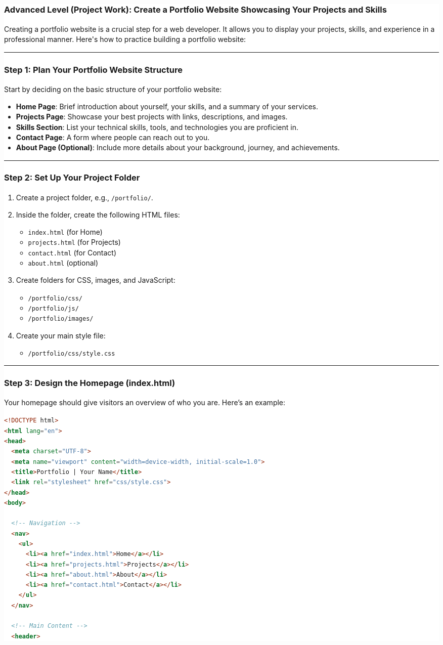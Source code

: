 ### Advanced Level (Project Work): Create a Portfolio Website Showcasing Your Projects and Skills

Creating a portfolio website is a crucial step for a web developer. It allows you to display your projects, skills, and experience in a professional manner. Here's how to practice building a portfolio website:

---

### Step 1: **Plan Your Portfolio Website Structure**

Start by deciding on the basic structure of your portfolio website:

- **Home Page**: Brief introduction about yourself, your skills, and a summary of your services.
- **Projects Page**: Showcase your best projects with links, descriptions, and images.
- **Skills Section**: List your technical skills, tools, and technologies you are proficient in.
- **Contact Page**: A form where people can reach out to you.
- **About Page (Optional)**: Include more details about your background, journey, and achievements.

---

### Step 2: **Set Up Your Project Folder**

1. Create a project folder, e.g., `/portfolio/`.
2. Inside the folder, create the following HTML files:
   - `index.html` (for Home)
   - `projects.html` (for Projects)
   - `contact.html` (for Contact)
   - `about.html` (optional)

3. Create folders for CSS, images, and JavaScript:
   - `/portfolio/css/`
   - `/portfolio/js/`
   - `/portfolio/images/`

4. Create your main style file:
   - `/portfolio/css/style.css`

---

### Step 3: **Design the Homepage (index.html)**

Your homepage should give visitors an overview of who you are. Here’s an example:

```html
<!DOCTYPE html>
<html lang="en">
<head>
  <meta charset="UTF-8">
  <meta name="viewport" content="width=device-width, initial-scale=1.0">
  <title>Portfolio | Your Name</title>
  <link rel="stylesheet" href="css/style.css">
</head>
<body>

  <!-- Navigation -->
  <nav>
    <ul>
      <li><a href="index.html">Home</a></li>
      <li><a href="projects.html">Projects</a></li>
      <li><a href="about.html">About</a></li>
      <li><a href="contact.html">Contact</a></li>
    </ul>
  </nav>

  <!-- Main Content -->
  <header>
```